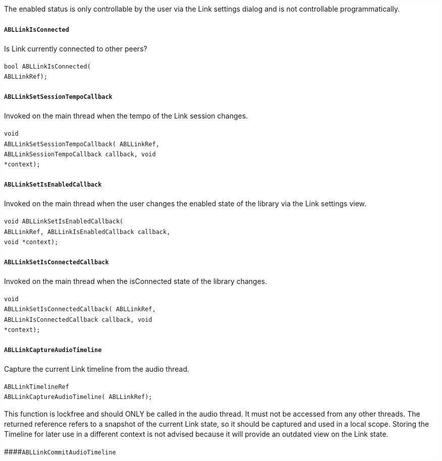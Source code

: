 The enabled status is only controllable by the user via the Link settings dialog and is not controllable programmatically.

#### `ABLLinkIsConnected`

Is Link currently connected to other peers?

<code class="is-block"><span>bool</span> ABLLinkIsConnected(
    ABLLinkRef);
</code>

#### `ABLLinkSetSessionTempoCallback`

Invoked on the main thread when the tempo of the Link session changes.

<code class="is-block"><span>void</span> ABLLinkSetSessionTempoCallback(
    ABLLinkRef,
    <span>ABLLinkSessionTempoCallback</span> callback,
    <span>void</span> *context);
</code>

#### `ABLLinkSetIsEnabledCallback`

Invoked on the main thread when the user changes the enabled state of the library via the Link settings view.

<code class="is-block"><span>void</span> ABLLinkSetIsEnabledCallback(
    ABLLinkRef,
    <span>ABLLinkIsEnabledCallback</span> callback,
    <span>void</span> *context);
</code>

#### `ABLLinkSetIsConnectedCallback`

Invoked on the main thread when the isConnected state of the library changes.

<code class="is-block"><span>void</span> ABLLinkSetIsConnectedCallback(
    ABLLinkRef,
    <span>ABLLinkIsConnectedCallback</span> callback,
    <span>void</span> *context);
</code>

#### `ABLLinkCaptureAudioTimeline`

Capture the current Link timeline from the audio thread.

<code class="is-block"><span>ABLLinkTimelineRef</span> ABLLinkCaptureAudioTimeline(
    ABLLinkRef);
</code>

This function is lockfree and should ONLY be called in the audio thread. It must not be accessed from any other threads. The returned reference refers to a snapshot of the current Link state, so it should be captured and used in a local scope. Storing the Timeline for later use in a different context is not advised because it will provide an outdated view on the Link state.

####`ABLLinkCommitAudioTimeline`
